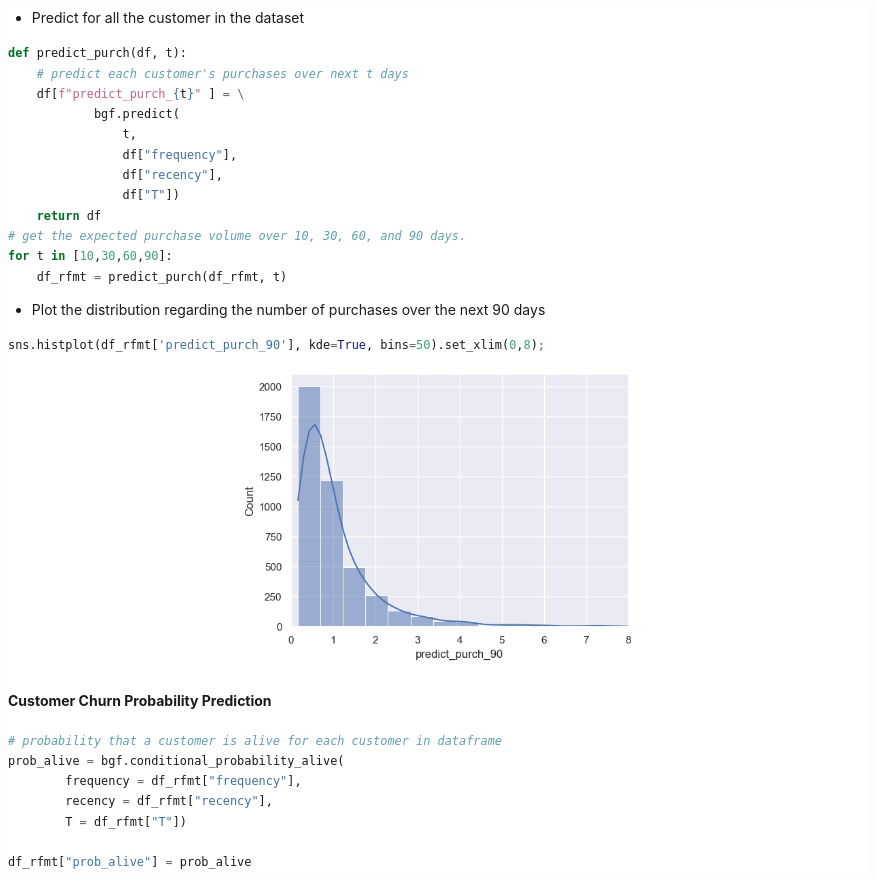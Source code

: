 - Predict for all the customer in the dataset

```Python
def predict_purch(df, t):
    # predict each customer's purchases over next t days
    df[f"predict_purch_{t}" ] = \
            bgf.predict(
                t,
                df["frequency"],
                df["recency"],
                df["T"])
    return df
# get the expected purchase volume over 10, 30, 60, and 90 days.
for t in [10,30,60,90]:
    df_rfmt = predict_purch(df_rfmt, t)
```

- Plot the distribution regarding the number of purchases over the next 90 days

```Python
sns.histplot(df_rfmt['predict_purch_90'], kde=True, bins=50).set_xlim(0,8);
```

<p align="center"><img src='../../assets/img/predict_purch_90.png'  width=400></p>

#### Customer Churn Probability Prediction

```Python
# probability that a customer is alive for each customer in dataframe
prob_alive = bgf.conditional_probability_alive(
        frequency = df_rfmt["frequency"],
        recency = df_rfmt["recency"],
        T = df_rfmt["T"])

df_rfmt["prob_alive"] = prob_alive
```
